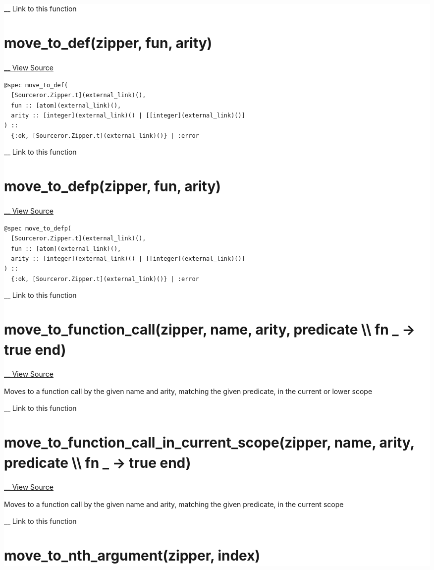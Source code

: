 __ Link to this function

# move_to_def(zipper, fun, arity)

[ __ View Source ](external_link)
    
    
    @spec move_to_def(
      [Sourceror.Zipper.t](external_link)(),
      fun :: [atom](external_link)(),
      arity :: [integer](external_link)() | [[integer](external_link)()]
    ) ::
      {:ok, [Sourceror.Zipper.t](external_link)()} | :error

__ Link to this function

# move_to_defp(zipper, fun, arity)

[ __ View Source ](external_link)
    
    
    @spec move_to_defp(
      [Sourceror.Zipper.t](external_link)(),
      fun :: [atom](external_link)(),
      arity :: [integer](external_link)() | [[integer](external_link)()]
    ) ::
      {:ok, [Sourceror.Zipper.t](external_link)()} | :error

__ Link to this function

# move_to_function_call(zipper, name, arity, predicate \\\ fn _ -> true end)

[ __ View Source ](external_link)

Moves to a function call by the given name and arity, matching the given predicate, in the current or lower scope

__ Link to this function

# move_to_function_call_in_current_scope(zipper, name, arity, predicate \\\ fn _ -> true end)

[ __ View Source ](external_link)

Moves to a function call by the given name and arity, matching the given predicate, in the current scope

__ Link to this function

# move_to_nth_argument(zipper, index)

